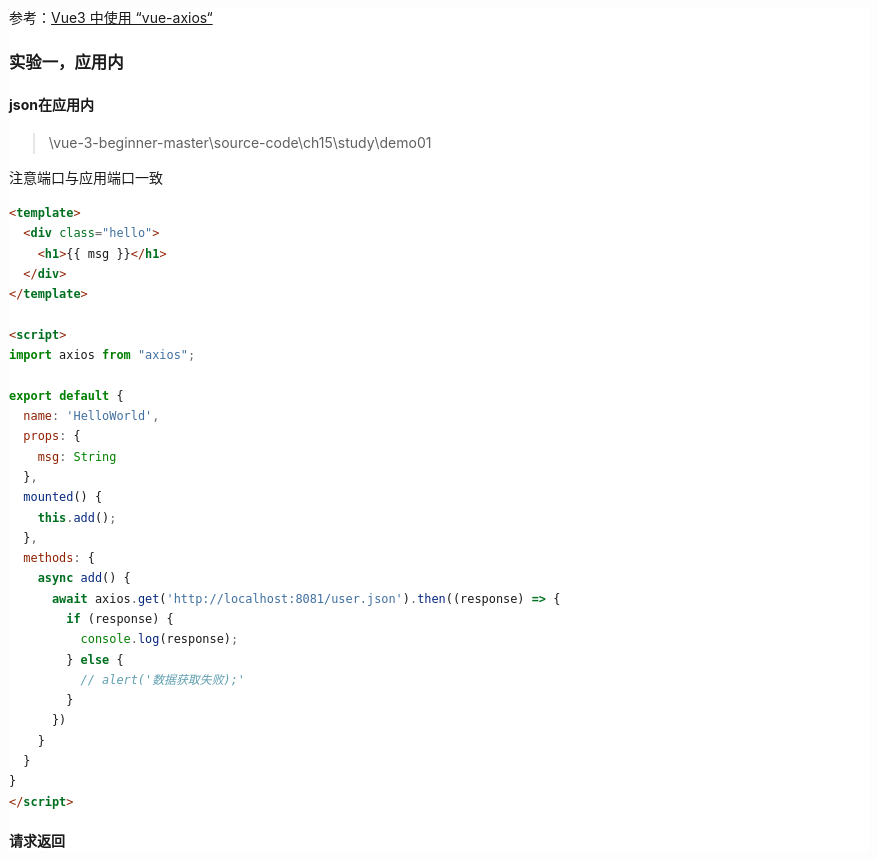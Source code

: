 参考：[Vue3 中使用 “vue-axios“](https://blog.csdn.net/qq_52697994/article/details/120210534)

### 实验一，应用内

#### json在应用内

> \vue-3-beginner-master\source-code\ch15\study\demo01

注意端口与应用端口一致

```html
<template>
  <div class="hello">
    <h1>{{ msg }}</h1>
  </div>
</template>

<script>
import axios from "axios";

export default {
  name: 'HelloWorld',
  props: {
    msg: String
  },
  mounted() {
    this.add();
  },
  methods: {
    async add() { 
      await axios.get('http://localhost:8081/user.json').then((response) => {
        if (response) {
          console.log(response);
        } else {
          // alert('数据获取失败);'
        }
      })
    }
  }
}
</script>
```

#### 请求返回
